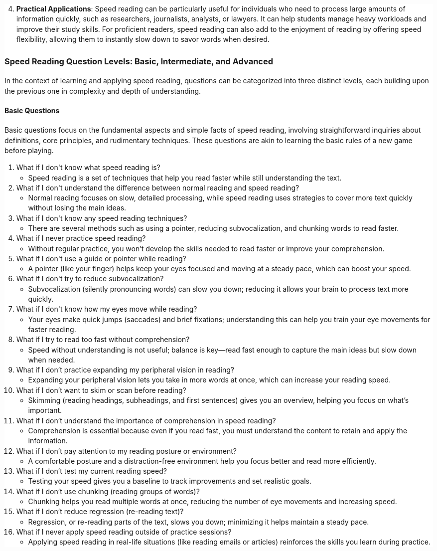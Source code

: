 4.  **Practical Applications**: Speed reading can be particularly useful for individuals who need to process large amounts of information quickly, such as researchers, journalists, analysts, or lawyers. It can help students manage heavy workloads and improve their study skills. For proficient readers, speed reading can also add to the enjoyment of reading by offering speed flexibility, allowing them to instantly slow down to savor words when desired.

### Speed Reading Question Levels: Basic, Intermediate, and Advanced

In the context of learning and applying speed reading, questions can be categorized into three distinct levels, each building upon the previous one in complexity and depth of understanding.

#### Basic Questions
Basic questions focus on the fundamental aspects and simple facts of speed reading, involving straightforward inquiries about definitions, core principles, and rudimentary techniques. These questions are akin to learning the basic rules of a new game before playing.

1.  What if I don't know what speed reading is?
    *   Speed reading is a set of techniques that help you read faster while still understanding the text.
2.  What if I don't understand the difference between normal reading and speed reading?
    *   Normal reading focuses on slow, detailed processing, while speed reading uses strategies to cover more text quickly without losing the main ideas.
3.  What if I don't know any speed reading techniques?
    *   There are several methods such as using a pointer, reducing subvocalization, and chunking words to read faster.
4.  What if I never practice speed reading?
    *   Without regular practice, you won’t develop the skills needed to read faster or improve your comprehension.
5.  What if I don't use a guide or pointer while reading?
    *   A pointer (like your finger) helps keep your eyes focused and moving at a steady pace, which can boost your speed.
6.  What if I don't try to reduce subvocalization?
    *   Subvocalization (silently pronouncing words) can slow you down; reducing it allows your brain to process text more quickly.
7.  What if I don't know how my eyes move while reading?
    *   Your eyes make quick jumps (saccades) and brief fixations; understanding this can help you train your eye movements for faster reading.
8.  What if I try to read too fast without comprehension?
    *   Speed without understanding is not useful; balance is key—read fast enough to capture the main ideas but slow down when needed.
9.  What if I don’t practice expanding my peripheral vision in reading?
    *   Expanding your peripheral vision lets you take in more words at once, which can increase your reading speed.
10. What if I don’t want to skim or scan before reading?
    *   Skimming (reading headings, subheadings, and first sentences) gives you an overview, helping you focus on what’s important.
11. What if I don’t understand the importance of comprehension in speed reading?
    *   Comprehension is essential because even if you read fast, you must understand the content to retain and apply the information.
12. What if I don’t pay attention to my reading posture or environment?
    *   A comfortable posture and a distraction-free environment help you focus better and read more efficiently.
13. What if I don’t test my current reading speed?
    *   Testing your speed gives you a baseline to track improvements and set realistic goals.
14. What if I don’t use chunking (reading groups of words)?
    *   Chunking helps you read multiple words at once, reducing the number of eye movements and increasing speed.
15. What if I don’t reduce regression (re-reading text)?
    *   Regression, or re-reading parts of the text, slows you down; minimizing it helps maintain a steady pace.
16. What if I never apply speed reading outside of practice sessions?
    *   Applying speed reading in real-life situations (like reading emails or articles) reinforces the skills you learn during practice.